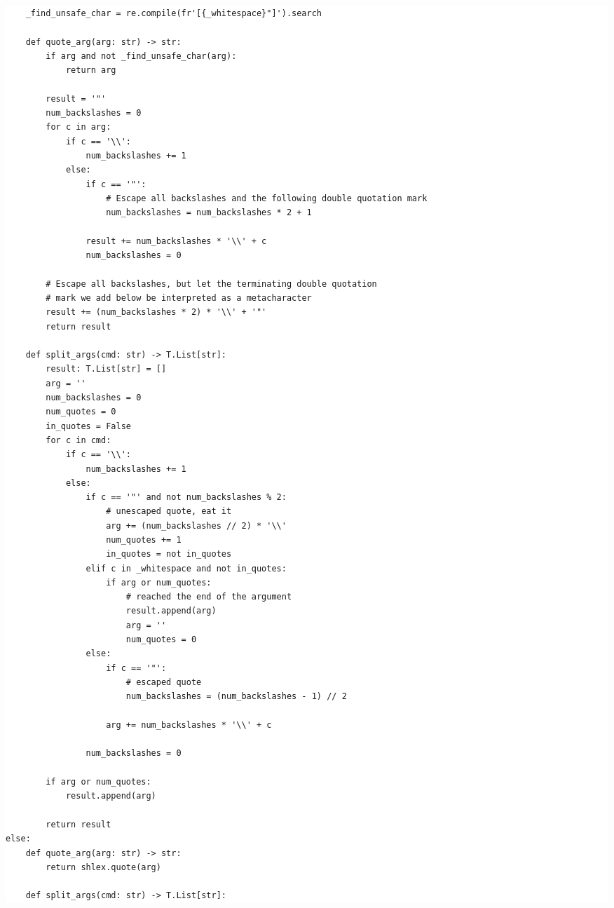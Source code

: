 ```
    _find_unsafe_char = re.compile(fr'[{_whitespace}"]').search

    def quote_arg(arg: str) -> str:
        if arg and not _find_unsafe_char(arg):
            return arg

        result = '"'
        num_backslashes = 0
        for c in arg:
            if c == '\\':
                num_backslashes += 1
            else:
                if c == '"':
                    # Escape all backslashes and the following double quotation mark
                    num_backslashes = num_backslashes * 2 + 1

                result += num_backslashes * '\\' + c
                num_backslashes = 0

        # Escape all backslashes, but let the terminating double quotation
        # mark we add below be interpreted as a metacharacter
        result += (num_backslashes * 2) * '\\' + '"'
        return result

    def split_args(cmd: str) -> T.List[str]:
        result: T.List[str] = []
        arg = ''
        num_backslashes = 0
        num_quotes = 0
        in_quotes = False
        for c in cmd:
            if c == '\\':
                num_backslashes += 1
            else:
                if c == '"' and not num_backslashes % 2:
                    # unescaped quote, eat it
                    arg += (num_backslashes // 2) * '\\'
                    num_quotes += 1
                    in_quotes = not in_quotes
                elif c in _whitespace and not in_quotes:
                    if arg or num_quotes:
                        # reached the end of the argument
                        result.append(arg)
                        arg = ''
                        num_quotes = 0
                else:
                    if c == '"':
                        # escaped quote
                        num_backslashes = (num_backslashes - 1) // 2

                    arg += num_backslashes * '\\' + c

                num_backslashes = 0

        if arg or num_quotes:
            result.append(arg)

        return result
else:
    def quote_arg(arg: str) -> str:
        return shlex.quote(arg)

    def split_args(cmd: str) -> T.List[str]:
```